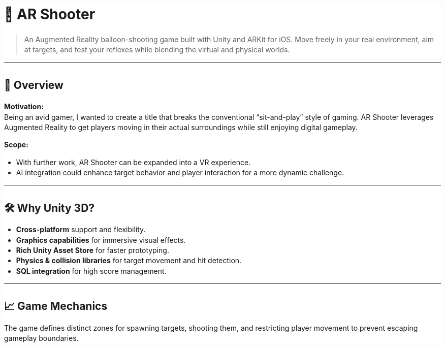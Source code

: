 # 🎯 AR Shooter

> An Augmented Reality balloon-shooting game built with Unity and ARKit for iOS. Move freely in your real environment, aim at targets, and test your reflexes while blending the virtual and physical worlds.

---

## 📌 Overview

**Motivation:**  
Being an avid gamer, I wanted to create a title that breaks the conventional “sit-and-play” style of gaming. AR Shooter leverages Augmented Reality to get players moving in their actual surroundings while still enjoying digital gameplay.

**Scope:**  
- With further work, AR Shooter can be expanded into a VR experience.  
- AI integration could enhance target behavior and player interaction for a more dynamic challenge.

---

## 🛠️ Why Unity 3D?

- **Cross-platform** support and flexibility.
- **Graphics capabilities** for immersive visual effects.
- **Rich Unity Asset Store** for faster prototyping.
- **Physics & collision libraries** for target movement and hit detection.
- **SQL integration** for high score management.

---

## 📈 Game Mechanics

The game defines distinct zones for spawning targets, shooting them, and restricting player movement to prevent escaping gameplay boundaries.

<p align="center">